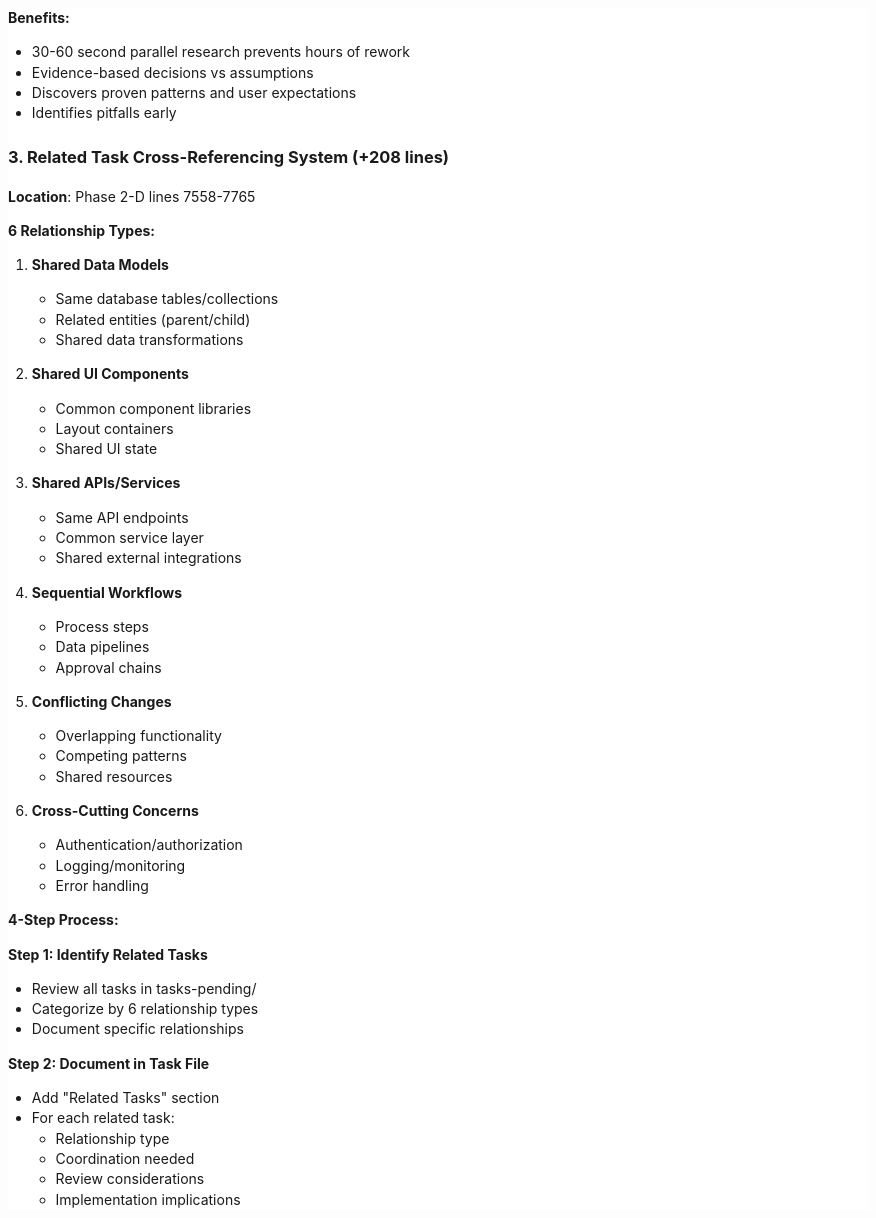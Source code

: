 **Benefits:**
- 30-60 second parallel research prevents hours of rework
- Evidence-based decisions vs assumptions
- Discovers proven patterns and user expectations
- Identifies pitfalls early

### 3. Related Task Cross-Referencing System (+208 lines)

**Location**: Phase 2-D lines 7558-7765

**6 Relationship Types:**

1. **Shared Data Models**
   - Same database tables/collections
   - Related entities (parent/child)
   - Shared data transformations

2. **Shared UI Components**
   - Common component libraries
   - Layout containers
   - Shared UI state

3. **Shared APIs/Services**
   - Same API endpoints
   - Common service layer
   - Shared external integrations

4. **Sequential Workflows**
   - Process steps
   - Data pipelines
   - Approval chains

5. **Conflicting Changes**
   - Overlapping functionality
   - Competing patterns
   - Shared resources

6. **Cross-Cutting Concerns**
   - Authentication/authorization
   - Logging/monitoring
   - Error handling

**4-Step Process:**

**Step 1: Identify Related Tasks**
- Review all tasks in tasks-pending/
- Categorize by 6 relationship types
- Document specific relationships

**Step 2: Document in Task File**
- Add "Related Tasks" section
- For each related task:
  - Relationship type
  - Coordination needed
  - Review considerations
  - Implementation implications
